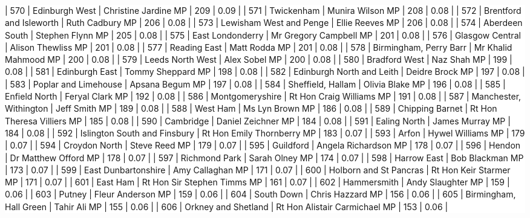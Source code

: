 | 570 | Edinburgh West | Christine Jardine MP | 209 | 0.09 |
| 571 | Twickenham | Munira Wilson MP | 208 | 0.08 |
| 572 | Brentford and Isleworth | Ruth Cadbury MP | 206 | 0.08 |
| 573 | Lewisham West and Penge | Ellie Reeves MP | 206 | 0.08 |
| 574 | Aberdeen South | Stephen Flynn MP | 205 | 0.08 |
| 575 | East Londonderry | Mr Gregory Campbell MP | 201 | 0.08 |
| 576 | Glasgow Central | Alison Thewliss MP | 201 | 0.08 |
| 577 | Reading East | Matt Rodda MP | 201 | 0.08 |
| 578 | Birmingham, Perry Barr | Mr Khalid Mahmood MP | 200 | 0.08 |
| 579 | Leeds North West | Alex Sobel MP | 200 | 0.08 |
| 580 | Bradford West | Naz Shah MP | 199 | 0.08 |
| 581 | Edinburgh East | Tommy Sheppard MP | 198 | 0.08 |
| 582 | Edinburgh North and Leith | Deidre Brock MP | 197 | 0.08 |
| 583 | Poplar and Limehouse | Apsana Begum MP | 197 | 0.08 |
| 584 | Sheffield, Hallam | Olivia Blake MP | 196 | 0.08 |
| 585 | Enfield North | Feryal Clark MP | 192 | 0.08 |
| 586 | Montgomeryshire | Rt Hon Craig Williams MP | 191 | 0.08 |
| 587 | Manchester, Withington | Jeff Smith MP | 189 | 0.08 |
| 588 | West Ham | Ms Lyn Brown MP | 186 | 0.08 |
| 589 | Chipping Barnet | Rt Hon Theresa Villiers MP | 185 | 0.08 |
| 590 | Cambridge | Daniel Zeichner MP | 184 | 0.08 |
| 591 | Ealing North | James Murray MP | 184 | 0.08 |
| 592 | Islington South and Finsbury | Rt Hon Emily Thornberry MP | 183 | 0.07 |
| 593 | Arfon | Hywel Williams MP | 179 | 0.07 |
| 594 | Croydon North | Steve Reed MP | 179 | 0.07 |
| 595 | Guildford | Angela Richardson MP | 178 | 0.07 |
| 596 | Hendon | Dr Matthew Offord MP | 178 | 0.07 |
| 597 | Richmond Park | Sarah Olney MP | 174 | 0.07 |
| 598 | Harrow East | Bob Blackman MP | 173 | 0.07 |
| 599 | East Dunbartonshire | Amy Callaghan MP | 171 | 0.07 |
| 600 | Holborn and St Pancras | Rt Hon Keir Starmer MP | 171 | 0.07 |
| 601 | East Ham | Rt Hon Sir Stephen Timms MP | 161 | 0.07 |
| 602 | Hammersmith | Andy Slaughter MP | 159 | 0.06 |
| 603 | Putney | Fleur Anderson MP | 159 | 0.06 |
| 604 | South Down | Chris Hazzard MP | 156 | 0.06 |
| 605 | Birmingham, Hall Green | Tahir Ali MP | 155 | 0.06 |
| 606 | Orkney and Shetland | Rt Hon Alistair Carmichael MP | 153 | 0.06 |